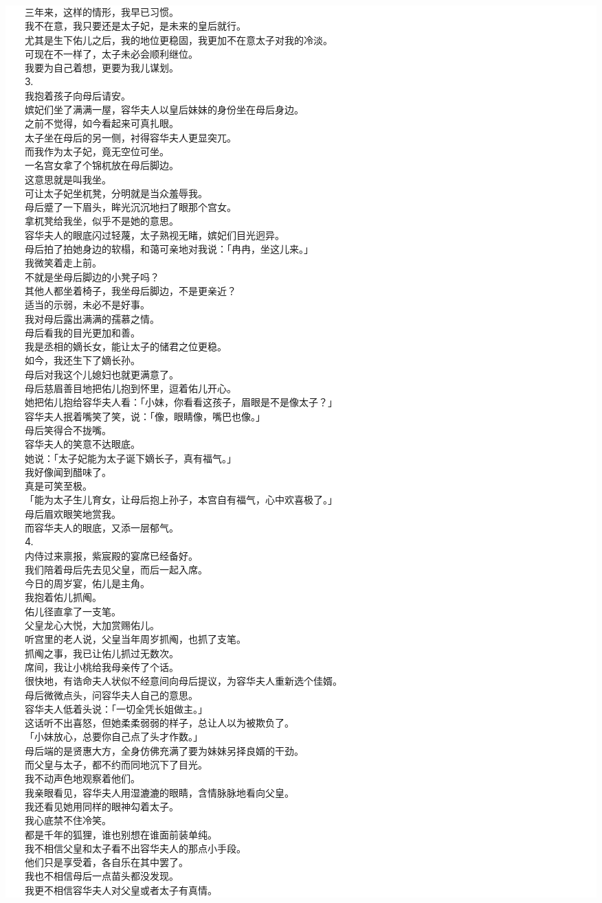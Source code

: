 &emsp;&emsp;三年来，这样的情形，我早已习惯。  
&emsp;&emsp;我不在意，我只要还是太子妃，是未来的皇后就行。  
&emsp;&emsp;尤其是生下佑儿之后，我的地位更稳固，我更加不在意太子对我的冷淡。  
&emsp;&emsp;可现在不一样了，太子未必会顺利继位。  
&emsp;&emsp;我要为自己着想，更要为我儿谋划。  
&emsp;&emsp;3.  
&emsp;&emsp;我抱着孩子向母后请安。  
&emsp;&emsp;嫔妃们坐了满满一屋，容华夫人以皇后妹妹的身份坐在母后身边。  
&emsp;&emsp;之前不觉得，如今看起来可真扎眼。  
&emsp;&emsp;太子坐在母后的另一侧，衬得容华夫人更显突兀。  
&emsp;&emsp;而我作为太子妃，竟无空位可坐。  
&emsp;&emsp;一名宫女拿了个锦杌放在母后脚边。  
&emsp;&emsp;这意思就是叫我坐。  
&emsp;&emsp;可让太子妃坐杌凳，分明就是当众羞辱我。  
&emsp;&emsp;母后蹙了一下眉头，眸光沉沉地扫了眼那个宫女。  
&emsp;&emsp;拿杌凳给我坐，似乎不是她的意思。  
&emsp;&emsp;容华夫人的眼底闪过轻蔑，太子熟视无睹，嫔妃们目光迥异。  
&emsp;&emsp;母后拍了拍她身边的软榻，和蔼可亲地对我说：「冉冉，坐这儿来。」  
&emsp;&emsp;我微笑着走上前。  
&emsp;&emsp;不就是坐母后脚边的小凳子吗？  
&emsp;&emsp;其他人都坐着椅子，我坐母后脚边，不是更亲近？  
&emsp;&emsp;适当的示弱，未必不是好事。  
&emsp;&emsp;我对母后露出满满的孺慕之情。  
&emsp;&emsp;母后看我的目光更加和善。  
&emsp;&emsp;我是丞相的嫡长女，能让太子的储君之位更稳。  
&emsp;&emsp;如今，我还生下了嫡长孙。  
&emsp;&emsp;母后对我这个儿媳妇也就更满意了。  
&emsp;&emsp;母后慈眉善目地把佑儿抱到怀里，逗着佑儿开心。  
&emsp;&emsp;她把佑儿抱给容华夫人看：「小妹，你看看这孩子，眉眼是不是像太子？」  
&emsp;&emsp;容华夫人抿着嘴笑了笑，说：「像，眼睛像，嘴巴也像。」  
&emsp;&emsp;母后笑得合不拢嘴。  
&emsp;&emsp;容华夫人的笑意不达眼底。  
&emsp;&emsp;她说：「太子妃能为太子诞下嫡长子，真有福气。」  
&emsp;&emsp;我好像闻到醋味了。  
&emsp;&emsp;真是可笑至极。  
&emsp;&emsp;「能为太子生儿育女，让母后抱上孙子，本宫自有福气，心中欢喜极了。」  
&emsp;&emsp;母后眉欢眼笑地赏我。  
&emsp;&emsp;而容华夫人的眼底，又添一层郁气。  
&emsp;&emsp;4.  
&emsp;&emsp;内侍过来禀报，紫宸殿的宴席已经备好。  
&emsp;&emsp;我们陪着母后先去见父皇，而后一起入席。  
&emsp;&emsp;今日的周岁宴，佑儿是主角。  
&emsp;&emsp;我抱着佑儿抓阄。  
&emsp;&emsp;佑儿径直拿了一支笔。  
&emsp;&emsp;父皇龙心大悦，大加赏赐佑儿。  
&emsp;&emsp;听宫里的老人说，父皇当年周岁抓阄，也抓了支笔。  
&emsp;&emsp;抓阄之事，我已让佑儿抓过无数次。  
&emsp;&emsp;席间，我让小桃给我母亲传了个话。  
&emsp;&emsp;很快地，有诰命夫人状似不经意间向母后提议，为容华夫人重新选个佳婿。  
&emsp;&emsp;母后微微点头，问容华夫人自己的意思。  
&emsp;&emsp;容华夫人低着头说：「一切全凭长姐做主。」  
&emsp;&emsp;这话听不出喜怒，但她柔柔弱弱的样子，总让人以为被欺负了。  
&emsp;&emsp;「小妹放心，总要你自己点了头才作数。」  
&emsp;&emsp;母后端的是贤惠大方，全身仿佛充满了要为妹妹另择良婿的干劲。  
&emsp;&emsp;而父皇与太子，都不约而同地沉下了目光。  
&emsp;&emsp;我不动声色地观察着他们。  
&emsp;&emsp;我亲眼看见，容华夫人用湿漉漉的眼睛，含情脉脉地看向父皇。  
&emsp;&emsp;我还看见她用同样的眼神勾着太子。  
&emsp;&emsp;我心底禁不住冷笑。  
&emsp;&emsp;都是千年的狐狸，谁也别想在谁面前装单纯。  
&emsp;&emsp;我不相信父皇和太子看不出容华夫人的那点小手段。  
&emsp;&emsp;他们只是享受着，各自乐在其中罢了。  
&emsp;&emsp;我也不相信母后一点苗头都没发现。  
&emsp;&emsp;我更不相信容华夫人对父皇或者太子有真情。  